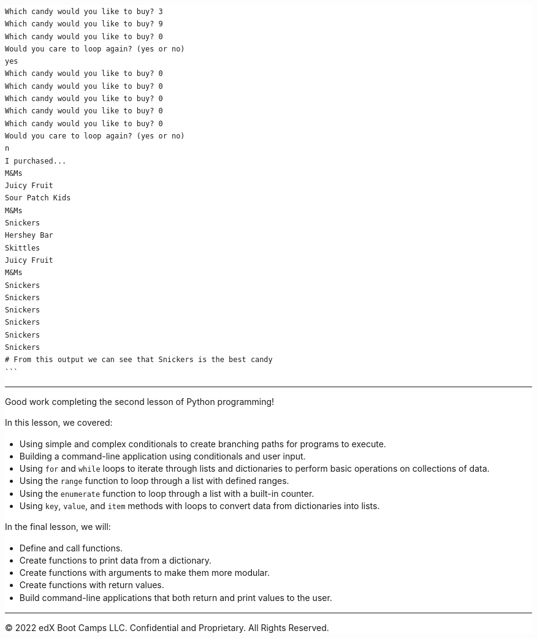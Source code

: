     Which candy would you like to buy? 3
    Which candy would you like to buy? 9
    Which candy would you like to buy? 0
    Would you care to loop again? (yes or no) 
    yes
    Which candy would you like to buy? 0
    Which candy would you like to buy? 0
    Which candy would you like to buy? 0
    Which candy would you like to buy? 0
    Which candy would you like to buy? 0
    Would you care to loop again? (yes or no) 
    n
    I purchased...
    M&Ms
    Juicy Fruit
    Sour Patch Kids
    M&Ms
    Snickers
    Hershey Bar
    Skittles
    Juicy Fruit
    M&Ms
    Snickers
    Snickers
    Snickers
    Snickers
    Snickers
    Snickers
    # From this output we can see that Snickers is the best candy
    ```
---

Good work completing the second lesson of Python programming! 

In this lesson, we covered:

- Using simple and complex conditionals to create branching paths for programs to execute. 
- Building a command-line application using conditionals and user input.
- Using `for` and `while` loops to iterate through lists and dictionaries to perform basic operations on collections of data.
- Using the `range` function to loop through a list with defined ranges. 
- Using the `enumerate` function to loop through a list with a built-in counter. 
- Using `key`, `value`, and `item` methods with loops to convert data from dictionaries into lists.

In the final lesson, we will:

- Define and call functions. 
- Create functions to print data from a dictionary.
- Create functions with arguments to make them more modular.
- Create functions with return values.
- Build command-line applications that both return and print values to the user.

-------

© 2022 edX Boot Camps LLC. Confidential and Proprietary. All Rights Reserved.   